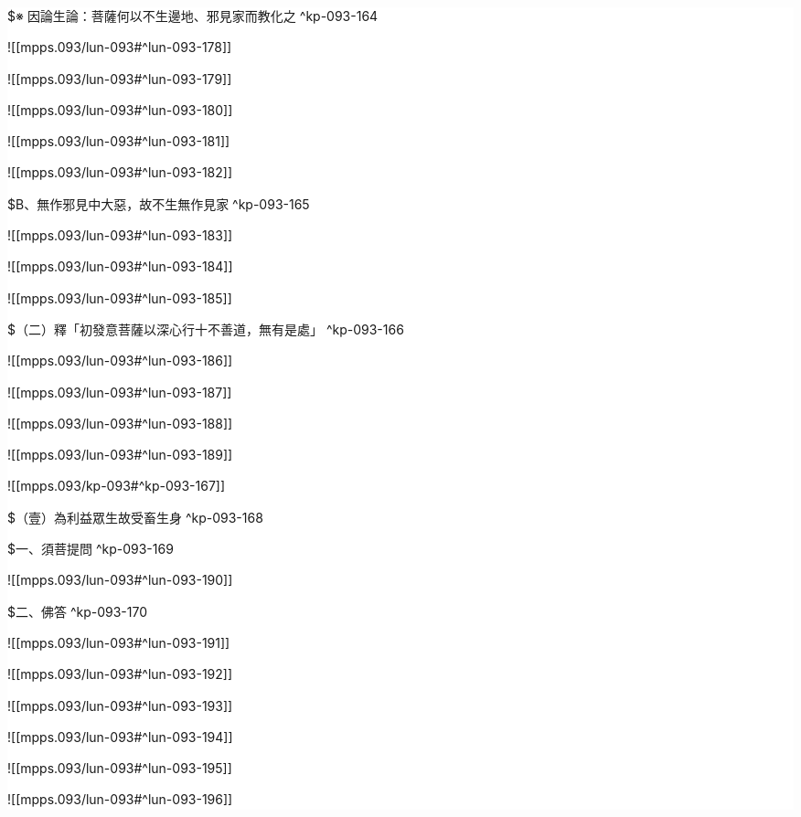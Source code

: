  $※ 因論生論：菩薩何以不生邊地、邪見家而教化之 ^kp-093-164

![[mpps.093/lun-093#^lun-093-178]]

![[mpps.093/lun-093#^lun-093-179]]

![[mpps.093/lun-093#^lun-093-180]]

![[mpps.093/lun-093#^lun-093-181]]

![[mpps.093/lun-093#^lun-093-182]]

 $B、無作邪見中大惡，故不生無作見家 ^kp-093-165

![[mpps.093/lun-093#^lun-093-183]]

![[mpps.093/lun-093#^lun-093-184]]

![[mpps.093/lun-093#^lun-093-185]]

 $（二）釋「初發意菩薩以深心行十不善道，無有是處」 ^kp-093-166

![[mpps.093/lun-093#^lun-093-186]]

![[mpps.093/lun-093#^lun-093-187]]

![[mpps.093/lun-093#^lun-093-188]]

![[mpps.093/lun-093#^lun-093-189]]

![[mpps.093/kp-093#^kp-093-167]]

 $（壹）為利益眾生故受畜生身 ^kp-093-168

 $一、須菩提問 ^kp-093-169

![[mpps.093/lun-093#^lun-093-190]]

 $二、佛答 ^kp-093-170

![[mpps.093/lun-093#^lun-093-191]]

![[mpps.093/lun-093#^lun-093-192]]

![[mpps.093/lun-093#^lun-093-193]]

![[mpps.093/lun-093#^lun-093-194]]

![[mpps.093/lun-093#^lun-093-195]]

![[mpps.093/lun-093#^lun-093-196]]
